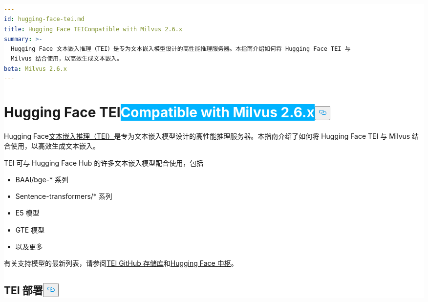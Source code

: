 ```yaml
---
id: hugging-face-tei.md
title: Hugging Face TEICompatible with Milvus 2.6.x
summary: >-
  Hugging Face 文本嵌入推理（TEI）是专为文本嵌入模型设计的高性能推理服务器。本指南介绍如何将 Hugging Face TEI 与
  Milvus 结合使用，以高效生成文本嵌入。
beta: Milvus 2.6.x
---
```

<h1 id="Hugging-Face-TEI" class="common-anchor-header">Hugging Face TEI<span class="beta-tag" style="background-color:rgb(0, 179, 255);color:white" translate="no">Compatible with Milvus 2.6.x</span><button data-href="#Hugging-Face-TEI" class="anchor-icon" translate="no">
      <svg translate="no"
        aria-hidden="true"
        focusable="false"
        height="20"
        version="1.1"
        viewBox="0 0 16 16"
        width="16"
      >
        <path
          fill="#0092E4"
          fill-rule="evenodd"
          d="M4 9h1v1H4c-1.5 0-3-1.69-3-3.5S2.55 3 4 3h4c1.45 0 3 1.69 3 3.5 0 1.41-.91 2.72-2 3.25V8.59c.58-.45 1-1.27 1-2.09C10 5.22 8.98 4 8 4H4c-.98 0-2 1.22-2 2.5S3 9 4 9zm9-3h-1v1h1c1 0 2 1.22 2 2.5S13.98 12 13 12H9c-.98 0-2-1.22-2-2.5 0-.83.42-1.64 1-2.09V6.25c-1.09.53-2 1.84-2 3.25C6 11.31 7.55 13 9 13h4c1.45 0 3-1.69 3-3.5S14.5 6 13 6z"
        ></path>
      </svg>
    </button></h1><p>Hugging Face<a href="https://huggingface.co/docs/text-embeddings-inference/en/index">文本嵌入推理（TEI）</a>是专为文本嵌入模型设计的高性能推理服务器。本指南介绍了如何将 Hugging Face TEI 与 Milvus 结合使用，以高效生成文本嵌入。</p>
<p>TEI 可与 Hugging Face Hub 的许多文本嵌入模型配合使用，包括</p>
<ul>
<li><p>BAAI/bge-* 系列</p></li>
<li><p>Sentence-transformers/* 系列</p></li>
<li><p>E5 模型</p></li>
<li><p>GTE 模型</p></li>
<li><p>以及更多</p></li>
</ul>
<div class="alert note">
<p>有关支持模型的最新列表，请参阅<a href="https://github.com/huggingface/text-embeddings-inference">TEI GitHub 存储库</a>和<a href="https://huggingface.co/models?pipeline_tag=text-embedding">Hugging Face 中枢</a>。</p>
</div>
<h2 id="TEI-deployment" class="common-anchor-header">TEI 部署<button data-href="#TEI-deployment" class="anchor-icon" translate="no">
      <svg translate="no"
        aria-hidden="true"
        focusable="false"
        height="20"
        version="1.1"
        viewBox="0 0 16 16"
        width="16"
      >
        <path
          fill="#0092E4"
          fill-rule="evenodd"
          d="M4 9h1v1H4c-1.5 0-3-1.69-3-3.5S2.55 3 4 3h4c1.45 0 3 1.69 3 3.5 0 1.41-.91 2.72-2 3.25V8.59c.58-.45 1-1.27 1-2.09C10 5.22 8.98 4 8 4H4c-.98 0-2 1.22-2 2.5S3 9 4 9zm9-3h-1v1h1c1 0 2 1.22 2 2.5S13.98 12 13 12H9c-.98 0-2-1.22-2-2.5 0-.83.42-1.64 1-2.09V6.25c-1.09.53-2 1.84-2 3.25C6 11.31 7.55 13 9 13h4c1.45 0 3-1.69 3-3.5S14.5 6 13 6z"
        ></path>
      </svg>